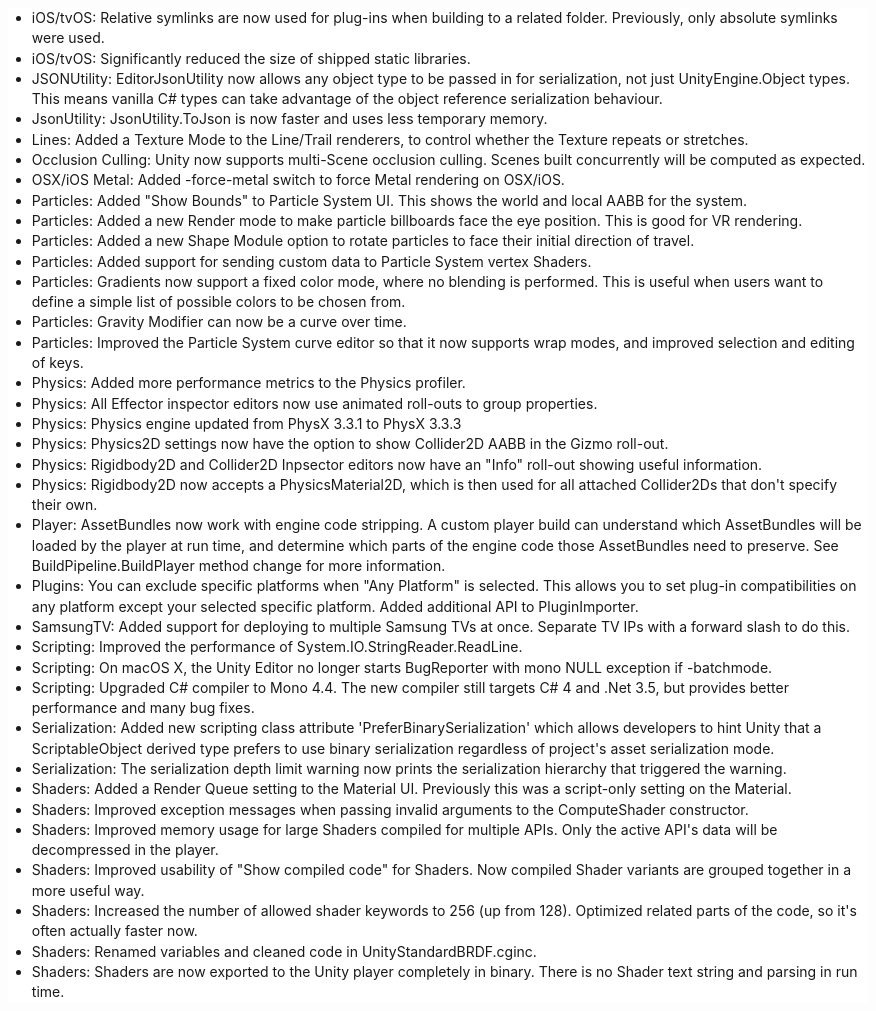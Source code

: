 -   iOS/tvOS: Relative symlinks are now used for plug-ins when building to a related folder. Previously, only absolute symlinks were used.
-   iOS/tvOS: Significantly reduced the size of shipped static libraries.
-   JSONUtility: EditorJsonUtility now allows any object type to be passed in for serialization, not just UnityEngine.Object types. This means vanilla C# types can take advantage of the object reference serialization behaviour.
-   JsonUtility: JsonUtility.ToJson is now faster and uses less temporary memory.
-   Lines: Added a Texture Mode to the Line/Trail renderers, to control whether the Texture repeats or stretches.
-   Occlusion Culling: Unity now supports multi-Scene occlusion culling. Scenes built concurrently will be computed as expected.
-   OSX/iOS Metal: Added -force-metal switch to force Metal rendering on OSX/iOS.
-   Particles: Added \"Show Bounds\" to Particle System UI. This shows the world and local AABB for the system.
-   Particles: Added a new Render mode to make particle billboards face the eye position. This is good for VR rendering.
-   Particles: Added a new Shape Module option to rotate particles to face their initial direction of travel.
-   Particles: Added support for sending custom data to Particle System vertex Shaders.
-   Particles: Gradients now support a fixed color mode, where no blending is performed. This is useful when users want to define a simple list of possible colors to be chosen from.
-   Particles: Gravity Modifier can now be a curve over time.
-   Particles: Improved the Particle System curve editor so that it now supports wrap modes, and improved selection and editing of keys.
-   Physics: Added more performance metrics to the Physics profiler.
-   Physics: All Effector inspector editors now use animated roll-outs to group properties.
-   Physics: Physics engine updated from PhysX 3.3.1 to PhysX 3.3.3
-   Physics: Physics2D settings now have the option to show Collider2D AABB in the Gizmo roll-out.
-   Physics: Rigidbody2D and Collider2D Inpsector editors now have an \"Info\" roll-out showing useful information.
-   Physics: Rigidbody2D now accepts a PhysicsMaterial2D, which is then used for all attached Collider2Ds that don\'t specify their own.
-   Player: AssetBundles now work with engine code stripping. A custom player build can understand which AssetBundles will be loaded by the player at run time, and determine which parts of the engine code those AssetBundles need to preserve. See BuildPipeline.BuildPlayer method change for more information.
-   Plugins: You can exclude specific platforms when \"Any Platform\" is selected. This allows you to set plug-in compatibilities on any platform except your selected specific platform. Added additional API to PluginImporter.
-   SamsungTV: Added support for deploying to multiple Samsung TVs at once. Separate TV IPs with a forward slash to do this.
-   Scripting: Improved the performance of System.IO.StringReader.ReadLine.
-   Scripting: On macOS X, the Unity Editor no longer starts BugReporter with mono NULL exception if -batchmode.
-   Scripting: Upgraded C# compiler to Mono 4.4. The new compiler still targets C# 4 and .Net 3.5, but provides better performance and many bug fixes.
-   Serialization: Added new scripting class attribute \'PreferBinarySerialization\' which allows developers to hint Unity that a ScriptableObject derived type prefers to use binary serialization regardless of project\'s asset serialization mode.
-   Serialization: The serialization depth limit warning now prints the serialization hierarchy that triggered the warning.
-   Shaders: Added a Render Queue setting to the Material UI. Previously this was a script-only setting on the Material.
-   Shaders: Improved exception messages when passing invalid arguments to the ComputeShader constructor.
-   Shaders: Improved memory usage for large Shaders compiled for multiple APIs. Only the active API\'s data will be decompressed in the player.
-   Shaders: Improved usability of \"Show compiled code\" for Shaders. Now compiled Shader variants are grouped together in a more useful way.
-   Shaders: Increased the number of allowed shader keywords to 256 (up from 128). Optimized related parts of the code, so it\'s often actually faster now.
-   Shaders: Renamed variables and cleaned code in UnityStandardBRDF.cginc.
-   Shaders: Shaders are now exported to the Unity player completely in binary. There is no Shader text string and parsing in run time.